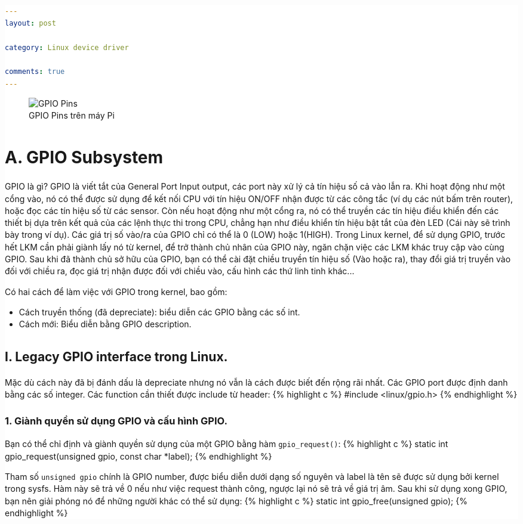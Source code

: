 ```yaml
---
layout: post

category: Linux device driver

comments: true
---
```

<figure>
  <img src="{{ site.url }}/images/GPIO/gpio-pins.jpg" alt="GPIO Pins">
  <figcaption>GPIO Pins trên máy Pi</figcaption>
</figure>

# A. GPIO Subsystem

GPIO là gì? GPIO là viết tắt của General Port Input output, các port này xử lý cả tín hiệu số cả vào lẫn ra. Khi hoạt động như một cổng vào, nó có thể được sử dụng để kết nối CPU với tín hiệu ON/OFF nhận được từ các công tắc (ví dụ các nút bấm trên router), hoặc đọc các tín hiệu số từ các sensor. Còn nếu hoạt động như một cổng ra, nó có thể truyền các tín hiệu điều khiển đến các thiết bị dựa trên kết quả của các lệnh thực thi trong CPU, chẳng hạn như điều khiển tín hiệu bật tắt của đèn LED (Cái này sẽ trình bày trong ví dụ). 
Các giá trị số vào/ra của GPIO chỉ có thể là 0 (LOW) hoặc 1(HIGH). 
Trong Linux kernel, để sử dụng GPIO, trước hết LKM cần phải giành lấy nó từ kernel, để trở thành chủ nhân của GPIO này, ngăn chặn việc các LKM khác truy cập vào cùng GPIO. Sau khi đã thành chủ sở hữu của GPIO, bạn có thể cài đặt chiều truyền tín hiệu số (Vào hoặc ra), thay đổi giá trị truyền vào đối với chiều ra, đọc giá trị nhận được đối với chiều vào, cấu hình các thứ linh tinh khác...

Có hai cách để làm việc với GPIO trong kernel, bao gồm:
-   Cách truyền thống (đã depreciate): biểu diễn các GPIO bằng các số int.
-   Cách mới: Biểu diễn bằng GPIO description.

## I. Legacy GPIO interface trong Linux.
Mặc dù cách này đã bị đánh dấu là depreciate nhưng nó vẫn là cách được biết đến rộng rãi nhất. Các GPIO port được định danh bằng các số integer. Các function cần thiết được include từ header:
{% highlight c %}
#include <linux/gpio.h>
{% endhighlight %}

### 1. Giành quyền sử dụng GPIO và cấu hình GPIO.
Bạn có thể chỉ định và giành quyền sử dụng của một GPIO bằng hàm <code>gpio_request()</code>:
{% highlight c %}
static int gpio_request(unsigned gpio, const char *label);
{% endhighlight %}

Tham số <code>unsigned gpio</code> chính là GPIO number, được biểu diễn dưới dạng số nguyên và label là tên sẽ được sử dụng bởi kernel trong sysfs. Hàm này sẽ trả về 0 nếu như việc request thành công, ngược lại nó sẽ trả về giá trị âm. Sau khi sử dụng xong GPIO, bạn nên giải phóng nó để những người khác có thể sử dụng:
{% highlight c %}
static int gpio_free(unsigned gpio);
{% endhighlight %}

